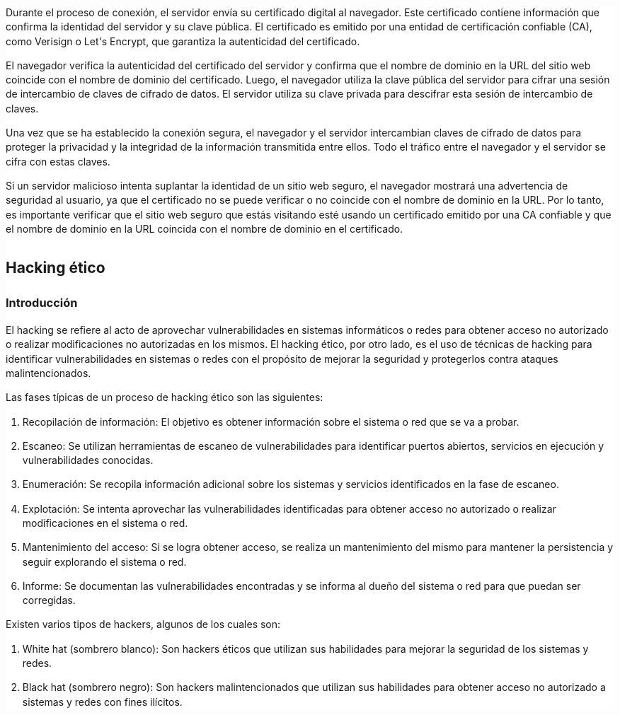 Durante el proceso de conexión, el servidor envía su certificado digital al navegador. Este certificado contiene información que confirma la identidad del servidor y su clave pública. El certificado es emitido por una entidad de certificación confiable (CA), como Verisign o Let's Encrypt, que garantiza la autenticidad del certificado.

El navegador verifica la autenticidad del certificado del servidor y confirma que el nombre de dominio en la URL del sitio web coincide con el nombre de dominio del certificado. Luego, el navegador utiliza la clave pública del servidor para cifrar una sesión de intercambio de claves de cifrado de datos. El servidor utiliza su clave privada para descifrar esta sesión de intercambio de claves.

Una vez que se ha establecido la conexión segura, el navegador y el servidor intercambian claves de cifrado de datos para proteger la privacidad y la integridad de la información transmitida entre ellos. Todo el tráfico entre el navegador y el servidor se cifra con estas claves.

Si un servidor malicioso intenta suplantar la identidad de un sitio web seguro, el navegador mostrará una advertencia de seguridad al usuario, ya que el certificado no se puede verificar o no coincide con el nombre de dominio en la URL. Por lo tanto, es importante verificar que el sitio web seguro que estás visitando esté usando un certificado emitido por una CA confiable y que el nombre de dominio en la URL coincida con el nombre de dominio en el certificado.

Hacking ético
-------------

### Introducción

El hacking se refiere al acto de aprovechar vulnerabilidades en sistemas informáticos o redes para obtener acceso no autorizado o realizar modificaciones no autorizadas en los mismos. El hacking ético, por otro lado, es el uso de técnicas de hacking para identificar vulnerabilidades en sistemas o redes con el propósito de mejorar la seguridad y protegerlos contra ataques malintencionados.

Las fases típicas de un proceso de hacking ético son las siguientes:

1.  Recopilación de información: El objetivo es obtener información sobre el sistema o red que se va a probar.
    
2.  Escaneo: Se utilizan herramientas de escaneo de vulnerabilidades para identificar puertos abiertos, servicios en ejecución y vulnerabilidades conocidas.
    
3.  Enumeración: Se recopila información adicional sobre los sistemas y servicios identificados en la fase de escaneo.
    
4.  Explotación: Se intenta aprovechar las vulnerabilidades identificadas para obtener acceso no autorizado o realizar modificaciones en el sistema o red.
    
5.  Mantenimiento del acceso: Si se logra obtener acceso, se realiza un mantenimiento del mismo para mantener la persistencia y seguir explorando el sistema o red.
    
6.  Informe: Se documentan las vulnerabilidades encontradas y se informa al dueño del sistema o red para que puedan ser corregidas.
    

Existen varios tipos de hackers, algunos de los cuales son:

1.  White hat (sombrero blanco): Son hackers éticos que utilizan sus habilidades para mejorar la seguridad de los sistemas y redes.
    
2.  Black hat (sombrero negro): Son hackers malintencionados que utilizan sus habilidades para obtener acceso no autorizado a sistemas y redes con fines ilícitos.
    